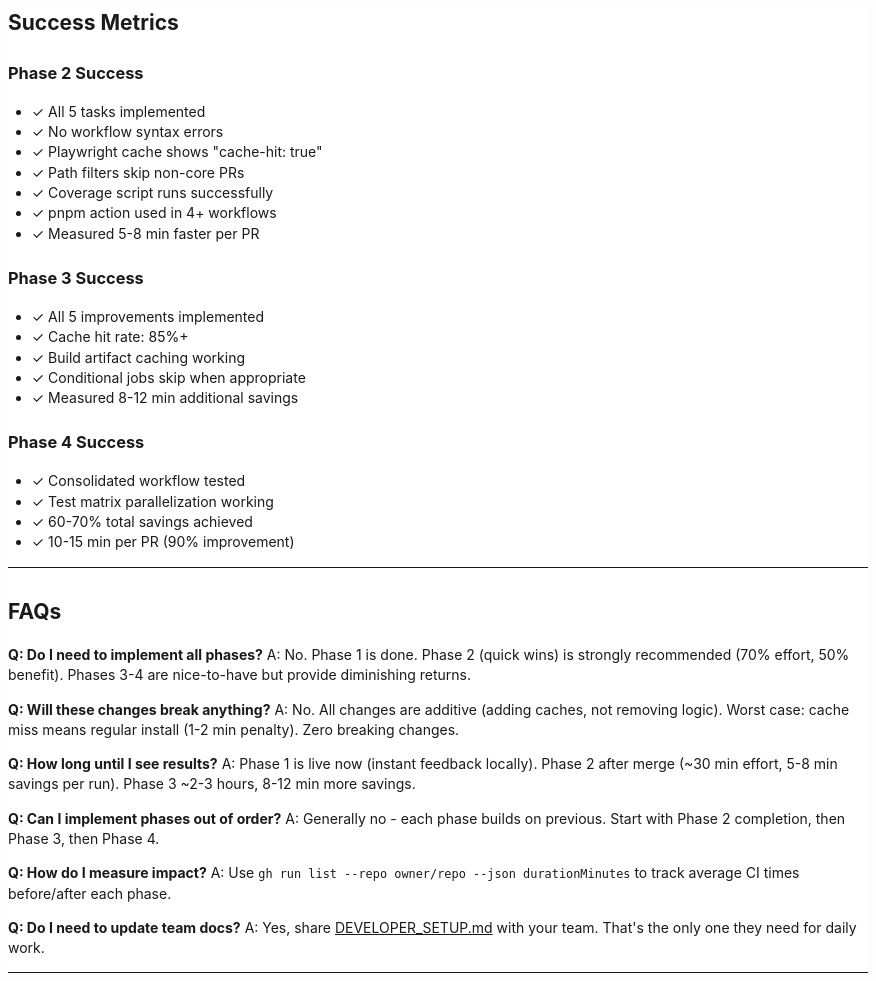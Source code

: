
## Success Metrics

### Phase 2 Success

- ✓ All 5 tasks implemented
- ✓ No workflow syntax errors
- ✓ Playwright cache shows "cache-hit: true"
- ✓ Path filters skip non-core PRs
- ✓ Coverage script runs successfully
- ✓ pnpm action used in 4+ workflows
- ✓ Measured 5-8 min faster per PR

### Phase 3 Success

- ✓ All 5 improvements implemented
- ✓ Cache hit rate: 85%+
- ✓ Build artifact caching working
- ✓ Conditional jobs skip when appropriate
- ✓ Measured 8-12 min additional savings

### Phase 4 Success

- ✓ Consolidated workflow tested
- ✓ Test matrix parallelization working
- ✓ 60-70% total savings achieved
- ✓ 10-15 min per PR (90% improvement)

---

## FAQs

**Q: Do I need to implement all phases?**
A: No. Phase 1 is done. Phase 2 (quick wins) is strongly recommended (70% effort, 50% benefit). Phases 3-4 are nice-to-have but provide diminishing returns.

**Q: Will these changes break anything?**
A: No. All changes are additive (adding caches, not removing logic). Worst case: cache miss means regular install (1-2 min penalty). Zero breaking changes.

**Q: How long until I see results?**
A: Phase 1 is live now (instant feedback locally). Phase 2 after merge (~30 min effort, 5-8 min savings per run). Phase 3 ~2-3 hours, 8-12 min more savings.

**Q: Can I implement phases out of order?**
A: Generally no - each phase builds on previous. Start with Phase 2 completion, then Phase 3, then Phase 4.

**Q: How do I measure impact?**
A: Use `gh run list --repo owner/repo --json durationMinutes` to track average CI times before/after each phase.

**Q: Do I need to update team docs?**
A: Yes, share [DEVELOPER_SETUP.md](./DEVELOPER_SETUP.md) with your team. That's the only one they need for daily work.

---